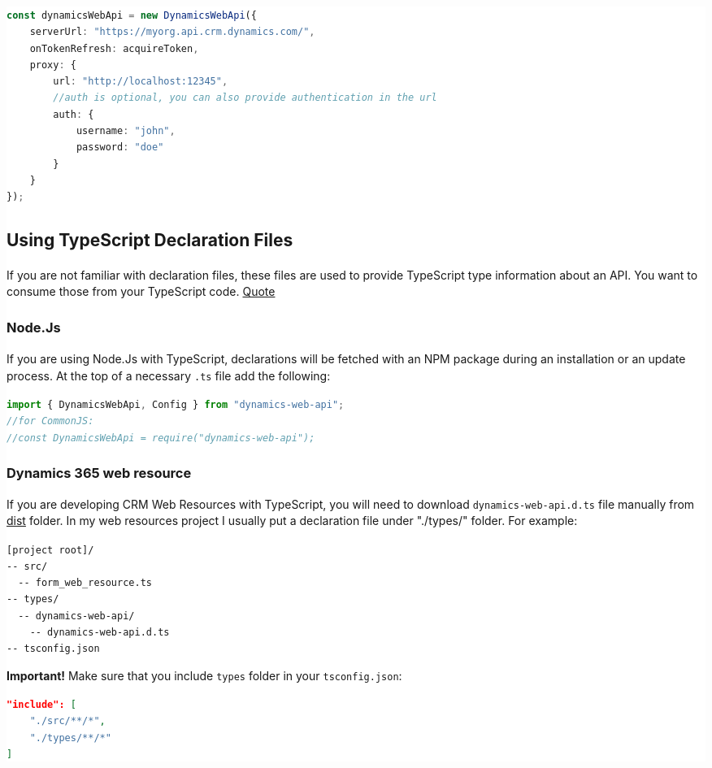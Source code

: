 ```ts
const dynamicsWebApi = new DynamicsWebApi({
    serverUrl: "https://myorg.api.crm.dynamics.com/",
    onTokenRefresh: acquireToken,
    proxy: {
        url: "http://localhost:12345",
        //auth is optional, you can also provide authentication in the url
        auth: {
            username: "john",
            password: "doe"
        }
    }
});
```

## Using TypeScript Declaration Files

If you are not familiar with declaration files, these files are used to provide TypeScript type information about an API.
You want to consume those from your TypeScript code. [Quote](https://stackoverflow.com/a/21247316/2042071)

### Node.Js

If you are using Node.Js with TypeScript, declarations will be fetched with an NPM package during an installation or an update process.
At the top of a necessary `.ts` file add the following:

```ts
import { DynamicsWebApi, Config } from "dynamics-web-api";
//for CommonJS:
//const DynamicsWebApi = require("dynamics-web-api");
```

### Dynamics 365 web resource
If you are developing CRM Web Resources with TypeScript, you will need to download `dynamics-web-api.d.ts` file manually from [dist](/dist/) folder.
In my web resources project I usually put a declaration file under "./types/" folder. For example:

```
[project root]/
-- src/
  -- form_web_resource.ts
-- types/
  -- dynamics-web-api/
    -- dynamics-web-api.d.ts
-- tsconfig.json
```

**Important!** Make sure that you include `types` folder in your `tsconfig.json`:
```json
"include": [
	"./src/**/*",
	"./types/**/*"
]
```
